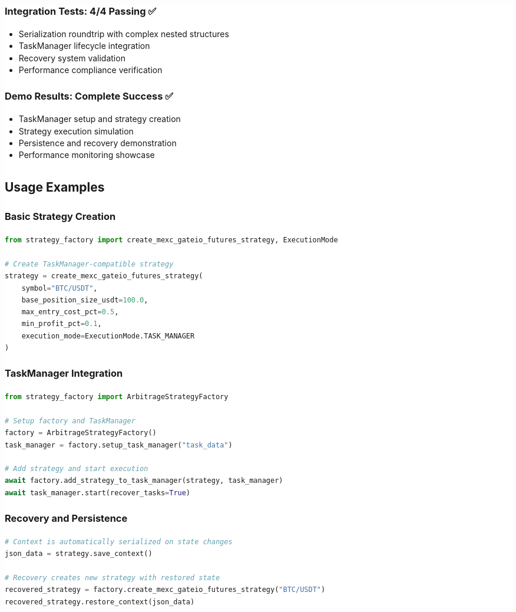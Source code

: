 ### Integration Tests: 4/4 Passing ✅
- Serialization roundtrip with complex nested structures
- TaskManager lifecycle integration  
- Recovery system validation
- Performance compliance verification

### Demo Results: Complete Success ✅
- TaskManager setup and strategy creation
- Strategy execution simulation
- Persistence and recovery demonstration
- Performance monitoring showcase

## Usage Examples

### Basic Strategy Creation
```python
from strategy_factory import create_mexc_gateio_futures_strategy, ExecutionMode

# Create TaskManager-compatible strategy
strategy = create_mexc_gateio_futures_strategy(
    symbol="BTC/USDT",
    base_position_size_usdt=100.0,
    max_entry_cost_pct=0.5,
    min_profit_pct=0.1,
    execution_mode=ExecutionMode.TASK_MANAGER
)
```

### TaskManager Integration
```python
from strategy_factory import ArbitrageStrategyFactory

# Setup factory and TaskManager
factory = ArbitrageStrategyFactory()
task_manager = factory.setup_task_manager("task_data")

# Add strategy and start execution
await factory.add_strategy_to_task_manager(strategy, task_manager)
await task_manager.start(recover_tasks=True)
```

### Recovery and Persistence
```python
# Context is automatically serialized on state changes
json_data = strategy.save_context()

# Recovery creates new strategy with restored state
recovered_strategy = factory.create_mexc_gateio_futures_strategy("BTC/USDT")
recovered_strategy.restore_context(json_data)
```
